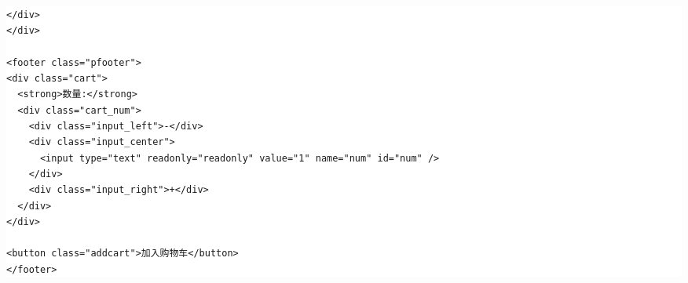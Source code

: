  ```
  </div>
</div>

<footer class="pfooter">
  <div class="cart">
    <strong>数量:</strong>
    <div class="cart_num">
      <div class="input_left">-</div>
      <div class="input_center">
        <input type="text" readonly="readonly" value="1" name="num" id="num" />
      </div>
      <div class="input_right">+</div>
    </div>
  </div>

  <button class="addcart">加入购物车</button>
</footer>

```

































